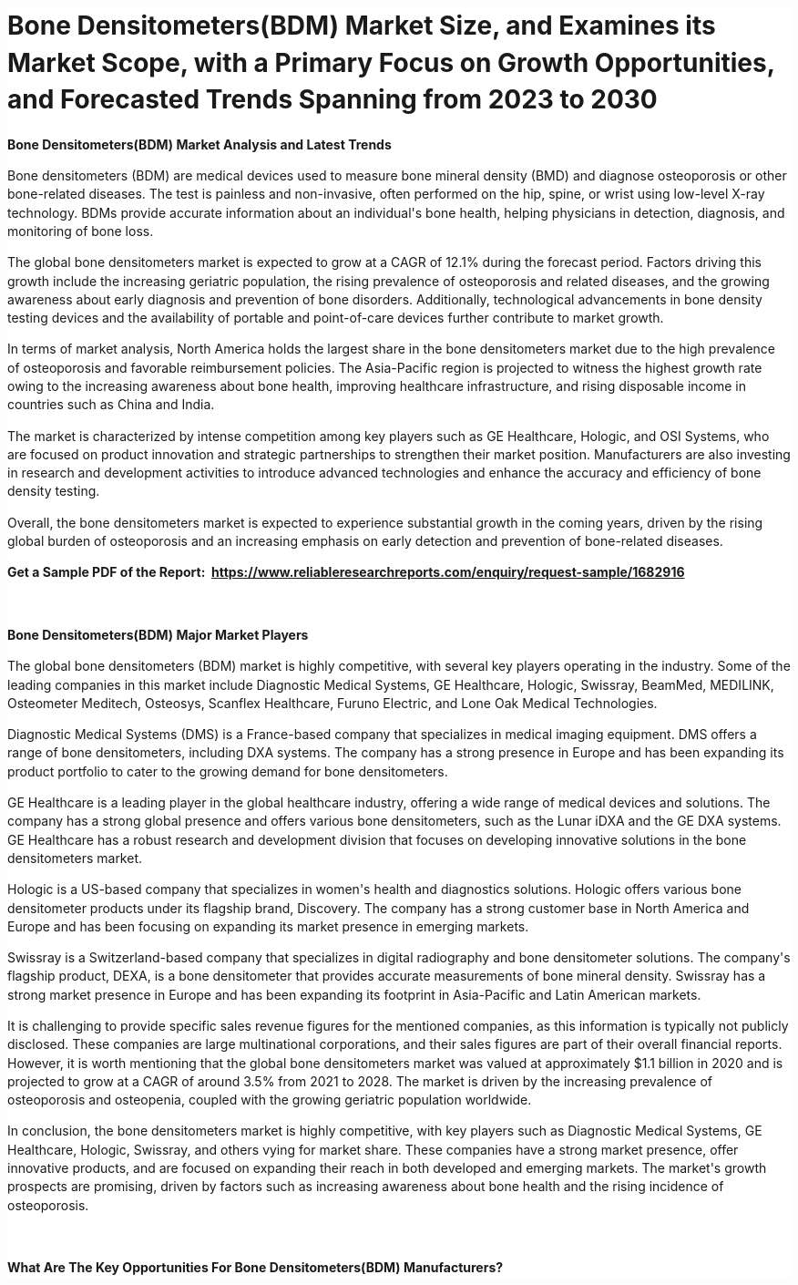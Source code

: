<p><h1>Bone Densitometers(BDM) Market Size, and Examines its Market Scope, with a Primary Focus on Growth Opportunities, and Forecasted Trends Spanning from 2023 to 2030</h1></p><p><strong>Bone Densitometers(BDM) Market Analysis and Latest Trends</strong></p>
<p><p>Bone densitometers (BDM) are medical devices used to measure bone mineral density (BMD) and diagnose osteoporosis or other bone-related diseases. The test is painless and non-invasive, often performed on the hip, spine, or wrist using low-level X-ray technology. BDMs provide accurate information about an individual's bone health, helping physicians in detection, diagnosis, and monitoring of bone loss.</p><p>The global bone densitometers market is expected to grow at a CAGR of 12.1% during the forecast period. Factors driving this growth include the increasing geriatric population, the rising prevalence of osteoporosis and related diseases, and the growing awareness about early diagnosis and prevention of bone disorders. Additionally, technological advancements in bone density testing devices and the availability of portable and point-of-care devices further contribute to market growth.</p><p>In terms of market analysis, North America holds the largest share in the bone densitometers market due to the high prevalence of osteoporosis and favorable reimbursement policies. The Asia-Pacific region is projected to witness the highest growth rate owing to the increasing awareness about bone health, improving healthcare infrastructure, and rising disposable income in countries such as China and India.</p><p>The market is characterized by intense competition among key players such as GE Healthcare, Hologic, and OSI Systems, who are focused on product innovation and strategic partnerships to strengthen their market position. Manufacturers are also investing in research and development activities to introduce advanced technologies and enhance the accuracy and efficiency of bone density testing.</p><p>Overall, the bone densitometers market is expected to experience substantial growth in the coming years, driven by the rising global burden of osteoporosis and an increasing emphasis on early detection and prevention of bone-related diseases.</p></p>
<p><strong>Get a Sample PDF of the Report:&nbsp; <a href="https://www.reliableresearchreports.com/enquiry/request-sample/1682916">https://www.reliableresearchreports.com/enquiry/request-sample/1682916</a></strong></p>
<p>&nbsp;</p>
<p><strong>Bone Densitometers(BDM) Major Market Players</strong></p>
<p><p>The global bone densitometers (BDM) market is highly competitive, with several key players operating in the industry. Some of the leading companies in this market include Diagnostic Medical Systems, GE Healthcare, Hologic, Swissray, BeamMed, MEDILINK, Osteometer Meditech, Osteosys, Scanflex Healthcare, Furuno Electric, and Lone Oak Medical Technologies.</p><p>Diagnostic Medical Systems (DMS) is a France-based company that specializes in medical imaging equipment. DMS offers a range of bone densitometers, including DXA systems. The company has a strong presence in Europe and has been expanding its product portfolio to cater to the growing demand for bone densitometers.</p><p>GE Healthcare is a leading player in the global healthcare industry, offering a wide range of medical devices and solutions. The company has a strong global presence and offers various bone densitometers, such as the Lunar iDXA and the GE DXA systems. GE Healthcare has a robust research and development division that focuses on developing innovative solutions in the bone densitometers market.</p><p>Hologic is a US-based company that specializes in women's health and diagnostics solutions. Hologic offers various bone densitometer products under its flagship brand, Discovery. The company has a strong customer base in North America and Europe and has been focusing on expanding its market presence in emerging markets.</p><p>Swissray is a Switzerland-based company that specializes in digital radiography and bone densitometer solutions. The company's flagship product, DEXA, is a bone densitometer that provides accurate measurements of bone mineral density. Swissray has a strong market presence in Europe and has been expanding its footprint in Asia-Pacific and Latin American markets.</p><p>It is challenging to provide specific sales revenue figures for the mentioned companies, as this information is typically not publicly disclosed. These companies are large multinational corporations, and their sales figures are part of their overall financial reports. However, it is worth mentioning that the global bone densitometers market was valued at approximately $1.1 billion in 2020 and is projected to grow at a CAGR of around 3.5% from 2021 to 2028. The market is driven by the increasing prevalence of osteoporosis and osteopenia, coupled with the growing geriatric population worldwide.</p><p>In conclusion, the bone densitometers market is highly competitive, with key players such as Diagnostic Medical Systems, GE Healthcare, Hologic, Swissray, and others vying for market share. These companies have a strong market presence, offer innovative products, and are focused on expanding their reach in both developed and emerging markets. The market's growth prospects are promising, driven by factors such as increasing awareness about bone health and the rising incidence of osteoporosis.</p></p>
<p>&nbsp;</p>
<p><strong>What Are The Key Opportunities For Bone Densitometers(BDM) Manufacturers?</strong></p>